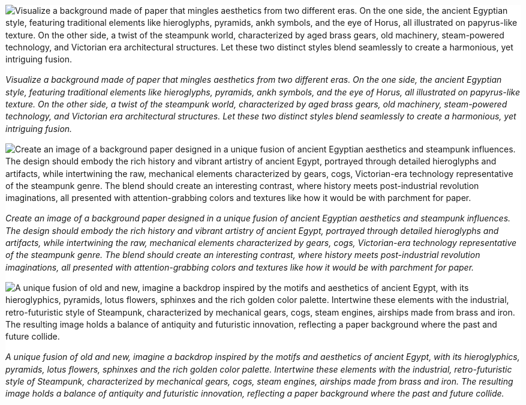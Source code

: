 ![Visualize a background made of paper that mingles aesthetics from two different eras. On the one side, the ancient Egyptian style, featuring traditional elements like hieroglyphs, pyramids, ankh symbols, and the eye of Horus, all illustrated on papyrus-like texture. On the other side, a twist of the steampunk world, characterized by aged brass gears, old machinery, steam-powered technology, and Victorian era architectural structures. Let these two distinct styles blend seamlessly to create a harmonious, yet intriguing fusion.](./img/steam_egypt_24.png)

*Visualize a background made of paper that mingles aesthetics from two different eras. On the one side, the ancient Egyptian style, featuring traditional elements like hieroglyphs, pyramids, ankh symbols, and the eye of Horus, all illustrated on papyrus-like texture. On the other side, a twist of the steampunk world, characterized by aged brass gears, old machinery, steam-powered technology, and Victorian era architectural structures. Let these two distinct styles blend seamlessly to create a harmonious, yet intriguing fusion.*

![Create an image of a background paper designed in a unique fusion of ancient Egyptian aesthetics and steampunk influences. The design should embody the rich history and vibrant artistry of ancient Egypt, portrayed through detailed hieroglyphs and artifacts, while intertwining the raw, mechanical elements characterized by gears, cogs, Victorian-era technology representative of the steampunk genre. The blend should create an interesting contrast, where history meets post-industrial revolution imaginations, all presented with attention-grabbing colors and textures like how it would be with parchment for paper.](./img/steam_egypt_6.png)

*Create an image of a background paper designed in a unique fusion of ancient Egyptian aesthetics and steampunk influences. The design should embody the rich history and vibrant artistry of ancient Egypt, portrayed through detailed hieroglyphs and artifacts, while intertwining the raw, mechanical elements characterized by gears, cogs, Victorian-era technology representative of the steampunk genre. The blend should create an interesting contrast, where history meets post-industrial revolution imaginations, all presented with attention-grabbing colors and textures like how it would be with parchment for paper.*

![A unique fusion of old and new, imagine a backdrop inspired by the motifs and aesthetics of ancient Egypt, with its hieroglyphics, pyramids, lotus flowers, sphinxes and the rich golden color palette. Intertwine these elements with the industrial, retro-futuristic style of Steampunk, characterized by mechanical gears, cogs, steam engines, airships made from brass and iron. The resulting image holds a balance of antiquity and futuristic innovation, reflecting a paper background where the past and future collide.](./img/steam_egypt_36.png)

*A unique fusion of old and new, imagine a backdrop inspired by the motifs and aesthetics of ancient Egypt, with its hieroglyphics, pyramids, lotus flowers, sphinxes and the rich golden color palette. Intertwine these elements with the industrial, retro-futuristic style of Steampunk, characterized by mechanical gears, cogs, steam engines, airships made from brass and iron. The resulting image holds a balance of antiquity and futuristic innovation, reflecting a paper background where the past and future collide.*
